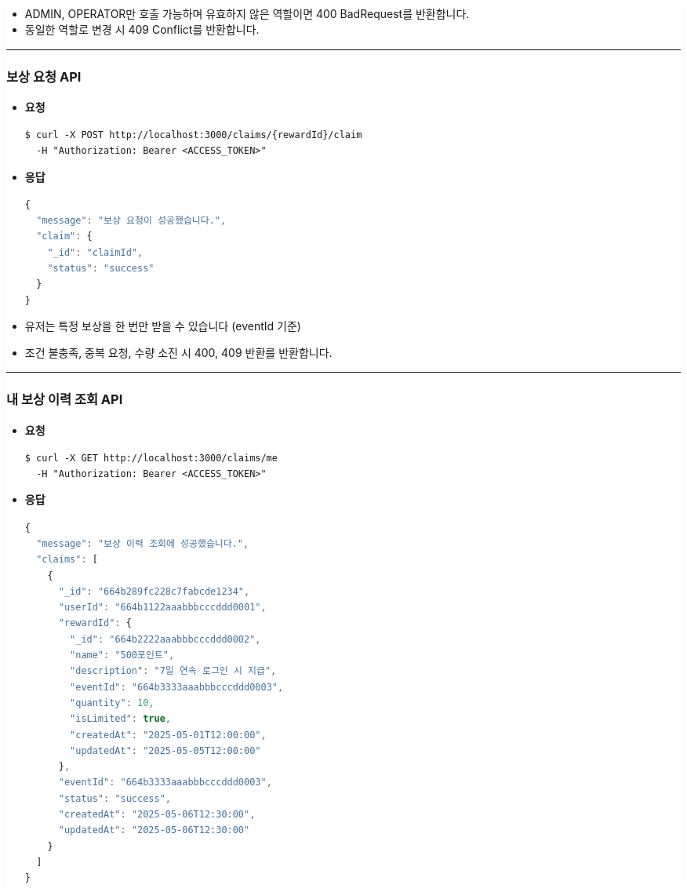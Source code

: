 - ADMIN, OPERATOR만 호출 가능하며 유효하지 않은 역할이면 400 BadRequest를 반환합니다.
- 동일한 역할로 변경 시 409 Conflict를 반환합니다.

---

### 보상 요청 API

- **요청**

  ```shell
  $ curl -X POST http://localhost:3000/claims/{rewardId}/claim
    -H "Authorization: Bearer <ACCESS_TOKEN>"
  ```

- **응답**

  ```javascript
  {
    "message": "보상 요청이 성공했습니다.",
    "claim": {
      "_id": "claimId",
      "status": "success"
    }
  }
  ```

- 유저는 특정 보상을 한 번만 받을 수 있습니다 (eventId 기준)
- 조건 불충족, 중복 요청, 수량 소진 시 400, 409 반환를 반환합니다.

---

### 내 보상 이력 조회 API

- **요청**

  ```shell
  $ curl -X GET http://localhost:3000/claims/me
    -H "Authorization: Bearer <ACCESS_TOKEN>"
  ```

- **응답**

  ```javascript
  {
    "message": "보상 이력 조회에 성공했습니다.",
    "claims": [
      {
        "_id": "664b289fc228c7fabcde1234",
        "userId": "664b1122aaabbbcccddd0001",
        "rewardId": {
          "_id": "664b2222aaabbbcccddd0002",
          "name": "500포인트",
          "description": "7일 연속 로그인 시 지급",
          "eventId": "664b3333aaabbbcccddd0003",
          "quantity": 10,
          "isLimited": true,
          "createdAt": "2025-05-01T12:00:00",
          "updatedAt": "2025-05-05T12:00:00"
        },
        "eventId": "664b3333aaabbbcccddd0003",
        "status": "success",
        "createdAt": "2025-05-06T12:30:00",
        "updatedAt": "2025-05-06T12:30:00"
      }
    ]
  }
  ```
